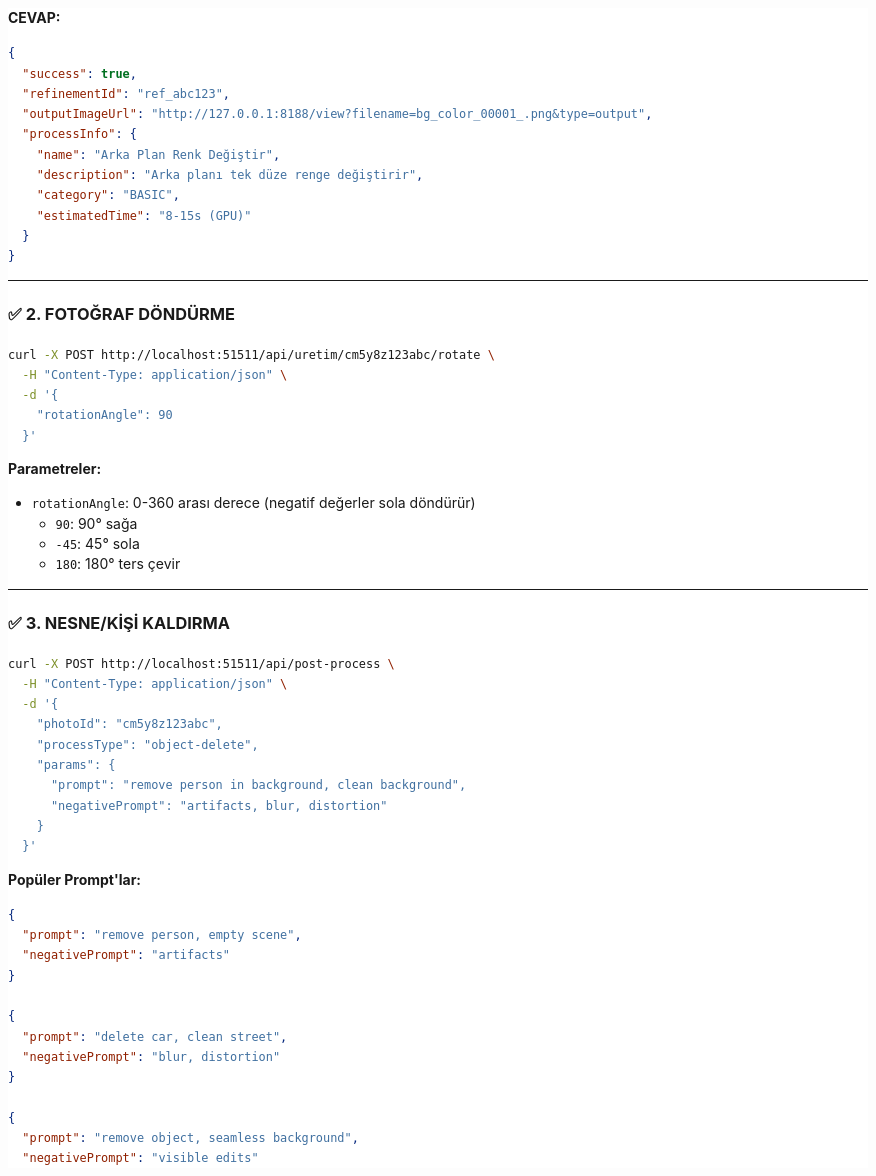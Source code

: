 ```typescript
```

**CEVAP:**
```json
{
  "success": true,
  "refinementId": "ref_abc123",
  "outputImageUrl": "http://127.0.0.1:8188/view?filename=bg_color_00001_.png&type=output",
  "processInfo": {
    "name": "Arka Plan Renk Değiştir",
    "description": "Arka planı tek düze renge değiştirir",
    "category": "BASIC",
    "estimatedTime": "8-15s (GPU)"
  }
}
```

---

### ✅ 2. FOTOĞRAF DÖNDÜRME

```bash
curl -X POST http://localhost:51511/api/uretim/cm5y8z123abc/rotate \
  -H "Content-Type: application/json" \
  -d '{
    "rotationAngle": 90
  }'
```

**Parametreler:**
- `rotationAngle`: 0-360 arası derece (negatif değerler sola döndürür)
  - `90`: 90° sağa
  - `-45`: 45° sola
  - `180`: 180° ters çevir

---

### ✅ 3. NESNE/KİŞİ KALDIRMA

```bash
curl -X POST http://localhost:51511/api/post-process \
  -H "Content-Type: application/json" \
  -d '{
    "photoId": "cm5y8z123abc",
    "processType": "object-delete",
    "params": {
      "prompt": "remove person in background, clean background",
      "negativePrompt": "artifacts, blur, distortion"
    }
  }'
```

**Popüler Prompt'lar:**
```json
{
  "prompt": "remove person, empty scene",
  "negativePrompt": "artifacts"
}

{
  "prompt": "delete car, clean street",
  "negativePrompt": "blur, distortion"
}

{
  "prompt": "remove object, seamless background",
  "negativePrompt": "visible edits"
```